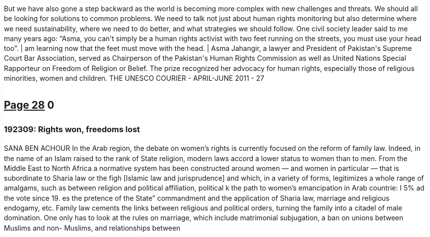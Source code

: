 But we have also gone a step 
backward as the world is becoming 
more complex with new challenges and 
threats. We should all be looking for 
solutions to common problems. We 
need to talk not just about human rights 
monitoring but also determine where 
we need sustainability, where we need 
to do better, and what strategies we 
should follow. One civil society leader 
said to me many years ago: “Asma, you 
can't simply be a human rights activist 
with two feet running on the streets, you 
must use your head too”. | am learning 
now that the feet must move with the 
head. | 
Asma Jahangir, a lawyer and 
President of Pakistan's Supreme Court 
Bar Association, served as Chairperson 
of the Pakistan's Human Rights 
Commission as well as United Nations 
Special Rapporteur on Freedom of 
Religion or Belief. The prize recognized 
her advocacy for human rights, 
especially those of religious minorities, 
women and children. 
THE UNESCO COURIER - APRIL-JUNE 2011 - 27

## [Page 28](https://demo.humlab.umu.se/courier/192261eng.pdf#page=28) 0

### 192309: Rights won, freedoms lost

SANA BEN ACHOUR 
In the Arab region, the debate on 
women’s rights is currently focused on 
the reform of family law. Indeed, in the 
name of an Islam raised to the rank of 
State religion, modern laws accord a 
lower status to women than to men. 
From the Middle East to North Africa a 
normative system has been constructed 
around women — and women in 
particular — that is subordinate to Sharia 
law or the figh [Islamic law and 
jurisprudence] and which, in a variety of 
forms, legitimizes a whole range of 
amalgams, such as between religion and 
political affiliation, political 
k the path to women’s emancipation in Arab countrie: 
I 5% ad the vote since 19. 
es the pretence of the State” 
commandment and the application of 
Sharia law, marriage and religious 
endogamy, etc. 
Family law cements the links 
between religious and political orders, 
turning the family into a citadel of male 
domination. One only has to look at the 
rules on marriage, which include 
matrimonial subjugation, a ban on 
unions between Muslims and non- 
Muslims, and relationships between 